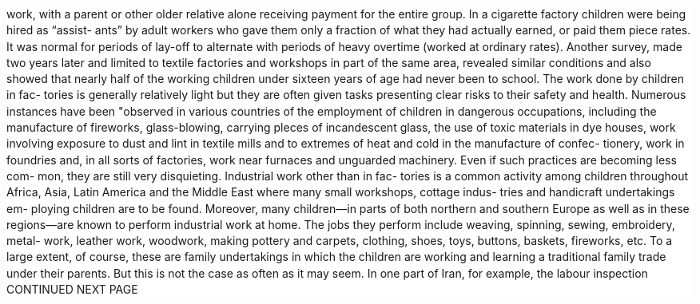 work, with a parent or other older 
relative alone receiving payment for 
the entire group. In a cigarette factory 
children were being hired as “assist- 
ants” by adult workers who gave them 
only a fraction of what they had 
actually earned, or paid them piece 
rates. It was normal for periods of 
lay-off to alternate with periods of 
heavy overtime (worked at ordinary 
rates). 
Another survey, made two years 
later and limited to textile factories and 
workshops in part of the same area, 
revealed similar conditions and also 
showed that nearly half of the working 
children under sixteen years of age 
had never been to school. 
The work done by children in fac- 
tories is generally relatively light but 
they are often given tasks presenting 
clear risks to their safety and health. 
Numerous instances have been 
"observed in various countries of the 
employment of children in dangerous 
occupations, including the manufacture 
of fireworks, glass-blowing, carrying 
pleces of incandescent glass, the use 
of toxic materials in dye houses, work 
involving exposure to dust and lint in 
textile mills and to extremes of heat 
and cold in the manufacture of confec- 
tionery, work in foundries and, in all 
sorts of factories, work near furnaces 
and unguarded machinery. Even if 
such practices are becoming less com- 
mon, they are still very disquieting. 
Industrial work other than in fac- 
tories is a common activity among 
children throughout Africa, Asia, Latin 
America and the Middle East where 
many small workshops, cottage indus- 
tries and handicraft undertakings em- 
ploying children are to be found. 
Moreover, many children—in parts 
of both northern and southern Europe 
as well as in these regions—are known 
to perform industrial work at home. 
The jobs they perform include weaving, 
spinning, sewing, embroidery, metal- 
work, leather work, woodwork, making 
pottery and carpets, clothing, shoes, 
toys, buttons, baskets, fireworks, etc. 
To a large extent, of course, these 
are family undertakings in which the 
children are working and learning a 
traditional family trade under their 
parents. But this is not the case as 
often as it may seem. In one part of 
Iran, for example, the labour inspection 
CONTINUED NEXT PAGE
